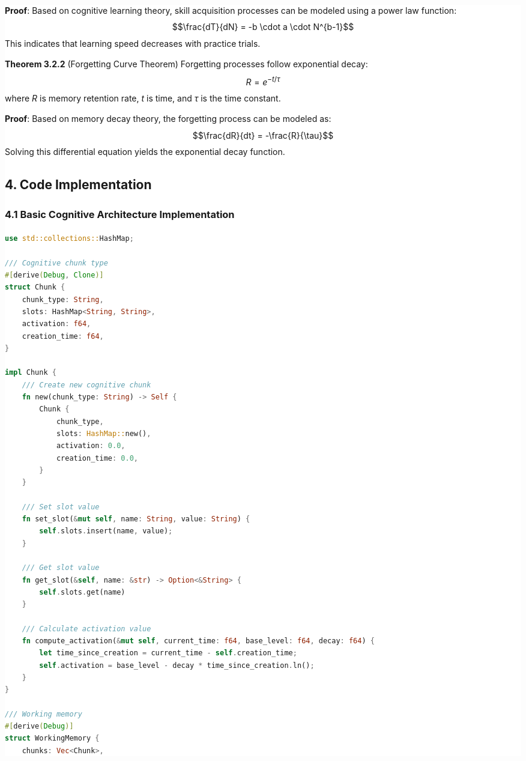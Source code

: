 **Proof**:
Based on cognitive learning theory, skill acquisition processes can be modeled using a power law function:
$$\frac{dT}{dN} = -b \cdot a \cdot N^{b-1}$$
This indicates that learning speed decreases with practice trials.

**Theorem 3.2.2** (Forgetting Curve Theorem)
Forgetting processes follow exponential decay:
$$R = e^{-t/\tau}$$
where $R$ is memory retention rate, $t$ is time, and $\tau$ is the time constant.

**Proof**:
Based on memory decay theory, the forgetting process can be modeled as:
$$\frac{dR}{dt} = -\frac{R}{\tau}$$
Solving this differential equation yields the exponential decay function.

## 4. Code Implementation

### 4.1 Basic Cognitive Architecture Implementation

```rust
use std::collections::HashMap;

/// Cognitive chunk type
#[derive(Debug, Clone)]
struct Chunk {
    chunk_type: String,
    slots: HashMap<String, String>,
    activation: f64,
    creation_time: f64,
}

impl Chunk {
    /// Create new cognitive chunk
    fn new(chunk_type: String) -> Self {
        Chunk {
            chunk_type,
            slots: HashMap::new(),
            activation: 0.0,
            creation_time: 0.0,
        }
    }
    
    /// Set slot value
    fn set_slot(&mut self, name: String, value: String) {
        self.slots.insert(name, value);
    }
    
    /// Get slot value
    fn get_slot(&self, name: &str) -> Option<&String> {
        self.slots.get(name)
    }
    
    /// Calculate activation value
    fn compute_activation(&mut self, current_time: f64, base_level: f64, decay: f64) {
        let time_since_creation = current_time - self.creation_time;
        self.activation = base_level - decay * time_since_creation.ln();
    }
}

/// Working memory
#[derive(Debug)]
struct WorkingMemory {
    chunks: Vec<Chunk>,
```